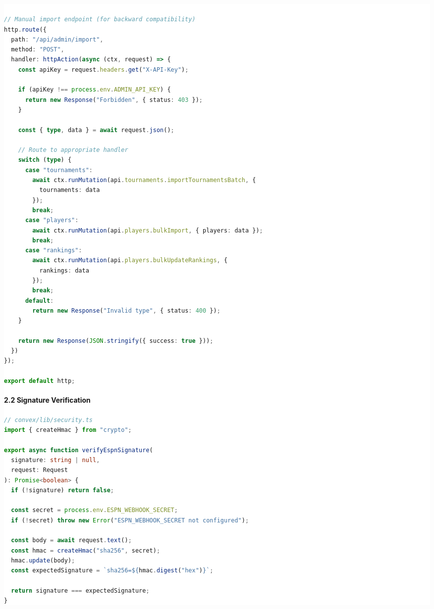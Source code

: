 ```typescript

// Manual import endpoint (for backward compatibility)
http.route({
  path: "/api/admin/import",
  method: "POST",
  handler: httpAction(async (ctx, request) => {
    const apiKey = request.headers.get("X-API-Key");

    if (apiKey !== process.env.ADMIN_API_KEY) {
      return new Response("Forbidden", { status: 403 });
    }

    const { type, data } = await request.json();

    // Route to appropriate handler
    switch (type) {
      case "tournaments":
        await ctx.runMutation(api.tournaments.importTournamentsBatch, {
          tournaments: data
        });
        break;
      case "players":
        await ctx.runMutation(api.players.bulkImport, { players: data });
        break;
      case "rankings":
        await ctx.runMutation(api.players.bulkUpdateRankings, {
          rankings: data
        });
        break;
      default:
        return new Response("Invalid type", { status: 400 });
    }

    return new Response(JSON.stringify({ success: true }));
  })
});

export default http;
```

#### 2.2 Signature Verification
```typescript
// convex/lib/security.ts
import { createHmac } from "crypto";

export async function verifyEspnSignature(
  signature: string | null,
  request: Request
): Promise<boolean> {
  if (!signature) return false;

  const secret = process.env.ESPN_WEBHOOK_SECRET;
  if (!secret) throw new Error("ESPN_WEBHOOK_SECRET not configured");

  const body = await request.text();
  const hmac = createHmac("sha256", secret);
  hmac.update(body);
  const expectedSignature = `sha256=${hmac.digest("hex")}`;

  return signature === expectedSignature;
}
```
